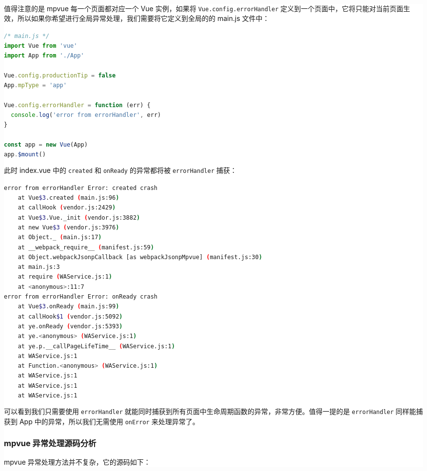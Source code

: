 值得注意的是 mpvue 每一个页面都对应一个 Vue 实例，如果将 `Vue.config.errorHandler` 定义到一个页面中，它将只能对当前页面生效，所以如果你希望进行全局异常处理，我们需要将它定义到全局的的 main.js 文件中：

```js
/* main.js */
import Vue from 'vue'
import App from './App'

Vue.config.productionTip = false
App.mpType = 'app'

Vue.config.errorHandler = function (err) {
  console.log('error from errorHandler', err)
}

const app = new Vue(App)
app.$mount()

```

此时 index.vue 中的 `created` 和 `onReady` 的异常都将被 `errorHandler` 捕获：

```bash
error from errorHandler Error: created crash
    at Vue$3.created (main.js:96)
    at callHook (vendor.js:2429)
    at Vue$3.Vue._init (vendor.js:3882)
    at new Vue$3 (vendor.js:3976)
    at Object._ (main.js:17)
    at __webpack_require__ (manifest.js:59)
    at Object.webpackJsonpCallback [as webpackJsonpMpvue] (manifest.js:30)
    at main.js:3
    at require (WAService.js:1)
    at <anonymous>:11:7
error from errorHandler Error: onReady crash
    at Vue$3.onReady (main.js:99)
    at callHook$1 (vendor.js:5092)
    at ye.onReady (vendor.js:5393)
    at ye.<anonymous> (WAService.js:1)
    at ye.p.__callPageLifeTime__ (WAService.js:1)
    at WAService.js:1
    at Function.<anonymous> (WAService.js:1)
    at WAService.js:1
    at WAService.js:1
    at WAService.js:1

```

可以看到我们只需要使用 `errorHandler` 就能同时捕获到所有页面中生命周期函数的异常，非常方便。值得一提的是 `errorHandler` 同样能捕获到 App 中的异常，所以我们无需使用 `onError` 来处理异常了。

### mpvue 异常处理源码分析

mpvue 异常处理方法并不复杂，它的源码如下：
